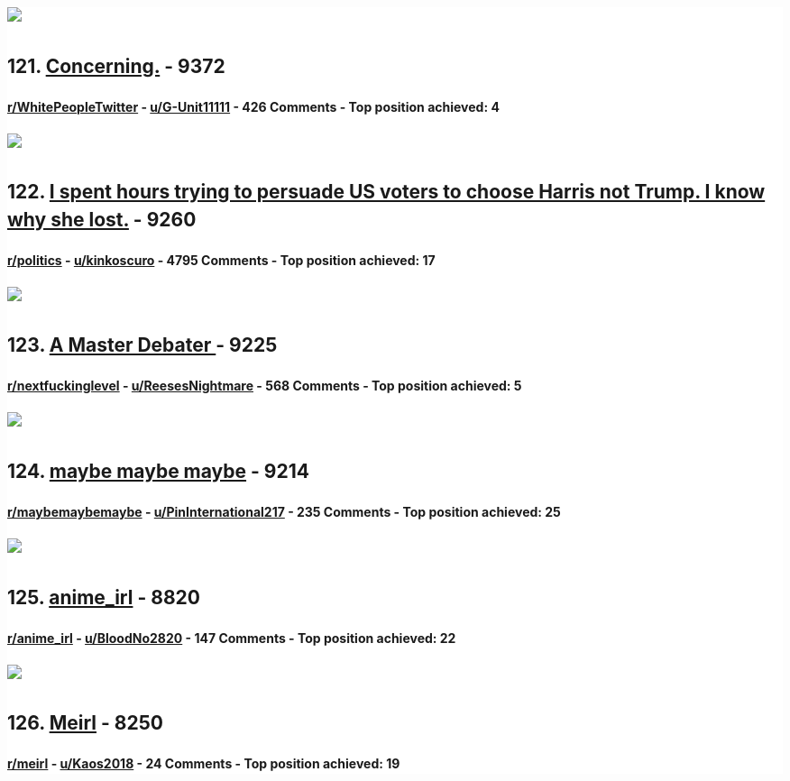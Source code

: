 <a href="https://kyivindependent.com/russian-general-accused-of-running-torture-camps-dies-in-ukraine/"><img src="https://b.thumbs.redditmedia.com/aiO2Sz8D4-vilBrdHOU5Czt8E0xZpwANv6DYJgOWXow.jpg"></img></a>

## 121. [Concerning.](http://reddit.com/r/WhitePeopleTwitter/comments/1gnqyyz/concerning/) - 9372
#### [r/WhitePeopleTwitter](http://reddit.com/r/WhitePeopleTwitter) - [u/G-Unit11111](http://reddit.com/u/G-Unit11111) - 426 Comments - Top position achieved: 4

<a href="https://i.redd.it/qiqxmytdozzd1.jpeg"><img src="https://b.thumbs.redditmedia.com/BQJD7mul0dxoRUB3ELiAyDcqjIPwiA2Vx5Wt7fSqk7U.jpg"></img></a>

## 122. [I spent hours trying to persuade US voters to choose Harris not Trump. I know why she lost.](http://reddit.com/r/politics/comments/1gn9o41/i_spent_hours_trying_to_persuade_us_voters_to/) - 9260
#### [r/politics](http://reddit.com/r/politics) - [u/kinkoscuro](http://reddit.com/u/kinkoscuro) - 4795 Comments - Top position achieved: 17

<a href="https://www.theguardian.com/commentisfree/2024/nov/09/us-voters-kamala-harris-donald-trump-republican"><img src="https://b.thumbs.redditmedia.com/g-x3p6cr7dNfXAZZZZepiluKgwOwKZrVi797YralMFs.jpg"></img></a>

## 123. [A Master Debater  ](http://reddit.com/r/nextfuckinglevel/comments/1gnqr7o/a_master_debater/) - 9225
#### [r/nextfuckinglevel](http://reddit.com/r/nextfuckinglevel) - [u/ReesesNightmare](http://reddit.com/u/ReesesNightmare) - 568 Comments - Top position achieved: 5

<a href="https://v.redd.it/eh3pvy03mzzd1"><img src="https://external-preview.redd.it/c2tscG5mMTNtenpkMUJwsAJnhiSBmHTxuiRjcqBoWKVuI3MgxvHKhnGib3BG.png?width=140&amp;height=79&amp;crop=140:79,smart&amp;format=jpg&amp;v=enabled&amp;lthumb=true&amp;s=e533e968c8b85cecf3dcb14c147d6d10344d3b34"></img></a>

## 124. [maybe maybe maybe](http://reddit.com/r/maybemaybemaybe/comments/1gngpxs/maybe_maybe_maybe/) - 9214
#### [r/maybemaybemaybe](http://reddit.com/r/maybemaybemaybe) - [u/PinInternational217](http://reddit.com/u/PinInternational217) - 235 Comments - Top position achieved: 25

<a href="https://v.redd.it/adm07xx97xzd1"><img src="https://external-preview.redd.it/YzQ2bW84eTk3eHpkMezk7MrEKhnkSQJ-YPhWyJTk7e1hRt91ngdKSjPVJF6i.png?width=140&amp;height=125&amp;crop=140:125,smart&amp;format=jpg&amp;v=enabled&amp;lthumb=true&amp;s=c0a1709c713bcf9508885a5e0d724e5564f6a1ad"></img></a>

## 125. [anime_irl](http://reddit.com/r/anime_irl/comments/1gnalj2/anime_irl/) - 8820
#### [r/anime_irl](http://reddit.com/r/anime_irl) - [u/BloodNo2820](http://reddit.com/u/BloodNo2820) - 147 Comments - Top position achieved: 22

<a href="https://i.redd.it/e0wxectusvzd1.png"><img src="image"></img></a>

## 126. [Meirl](http://reddit.com/r/meirl/comments/1gnilwm/meirl/) - 8250
#### [r/meirl](http://reddit.com/r/meirl) - [u/Kaos2018](http://reddit.com/u/Kaos2018) - 24 Comments - Top position achieved: 19
